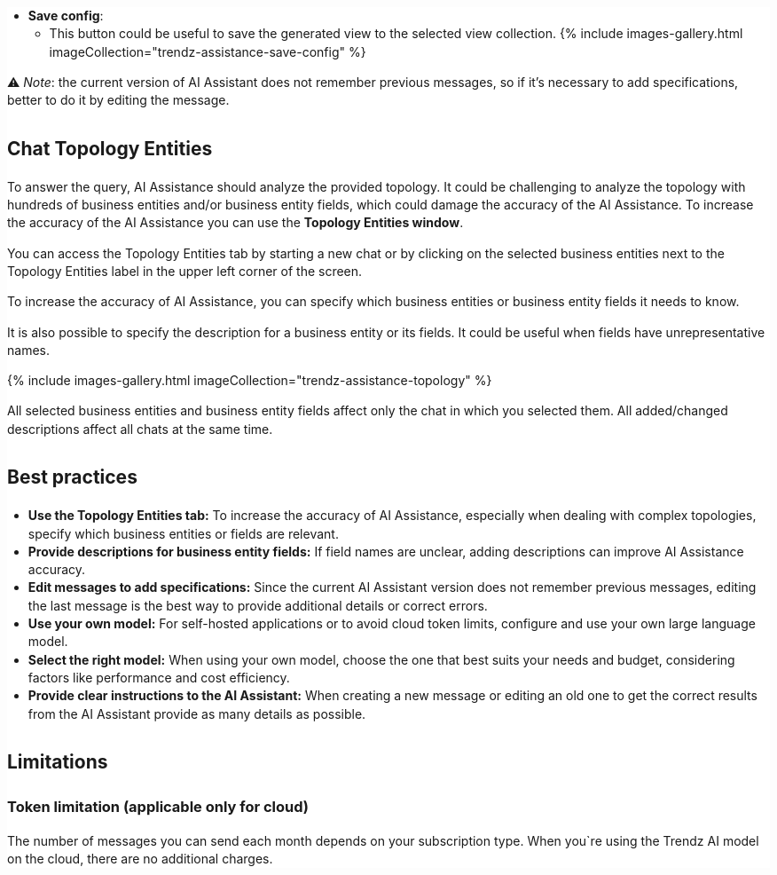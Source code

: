 * **Save config**:
  * This button could be useful to save the generated view to the selected view collection.
    {% include images-gallery.html imageCollection="trendz-assistance-save-config" %}


⚠️ *Note*: the current version of AI Assistant does not remember previous messages, so if it’s necessary to add specifications, better to do it by editing the message.

## Chat Topology Entities
To answer the query, AI Assistance should analyze the provided topology. It could be challenging to analyze the topology with hundreds of business entities and/or business entity fields, 
which could damage the accuracy of the AI Assistance. To increase the accuracy of the AI Assistance you can use the **Topology Entities window**.

You can access the Topology Entities tab by starting a new chat or by clicking on the selected business entities next to the Topology Entities label in the upper left corner of the screen.

To increase the accuracy of AI Assistance, you can specify which business entities or business entity fields it needs to know.

It is also possible to specify the description for a business entity or its fields. It could be useful when fields have unrepresentative names.

{% include images-gallery.html imageCollection="trendz-assistance-topology" %}

All selected business entities and business entity fields affect only the chat in which you selected them. All added/changed descriptions affect all chats at the same time.

## Best practices

* **Use the Topology Entities tab:** To increase the accuracy of AI Assistance, especially when dealing with complex topologies, specify which business entities 
  or fields are relevant.
* **Provide descriptions for business entity fields:** If field names are unclear, adding descriptions can improve AI Assistance accuracy.
* **Edit messages to add specifications:** Since the current AI Assistant version does not remember previous messages, editing the last message is the best way 
to provide additional details or correct errors.
* **Use your own model:** For self-hosted applications or to avoid cloud token limits, configure and use your own large language model.
* **Select the right model:** When using your own model, choose the one that best suits your needs and budget, considering factors like performance and 
cost efficiency.
* **Provide clear instructions to the AI Assistant:** When creating a new message or editing an old one to get the correct results from the AI Assistant provide as many details as possible.

## Limitations

### Token limitation (applicable only for cloud)

The number of messages you can send each month depends on your subscription type. When you`re using the Trendz AI model on the cloud, there are no additional charges.
